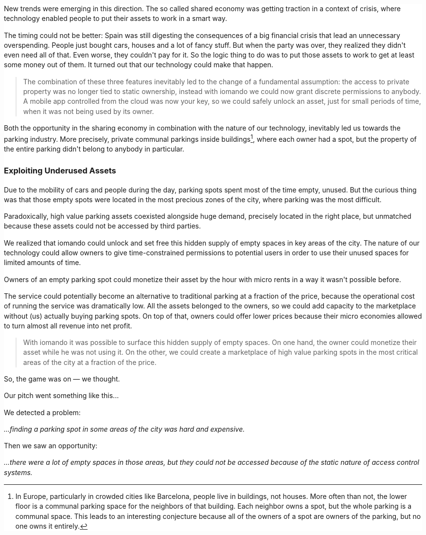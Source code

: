 New trends were emerging in this direction. The so called shared economy was getting traction in a context of crisis, where technology enabled people to put their assets to work in a smart way.

The timing could not be better: Spain was still digesting the consequences of a big financial crisis that lead an unnecessary overspending. People just bought cars, houses and a lot of fancy stuff. But when the party was over, they realized they didn't even need all of that. Even worse, they couldn't pay for it. So the logic thing to do was to put those assets to work to get at least some money out of them. It turned out that our technology could make that happen.

> The combination of these three features inevitably led to the change of a fundamental assumption: the access to private property was no longer tied to static ownership, instead with iomando we could now grant discrete permissions to anybody. A mobile app controlled from the cloud was now your key, so we could safely unlock an asset, just for small periods of time, when it was not being used by its owner.

Both the opportunity in the sharing economy in combination with the nature of our technology, inevitably led us towards the parking industry. More precisely, private communal parkings inside buildings[^1], where each owner had a spot, but the property of the entire parking didn't belong to anybody in particular.

### Exploiting Underused Assets
Due to the mobility of cars and people during the day, parking spots spent most of the time empty, unused. But the curious thing was that those empty spots were located in the most precious zones of the city, where parking was the most difficult.

Paradoxically, high value parking assets coexisted alongside huge demand, precisely located in the right place, but unmatched because these assets could not be accessed by third parties.

We realized that iomando could unlock and set free this hidden supply of empty spaces in key areas of the city. The nature of our technology could allow owners to give time-constrained permissions to potential users in order to use their unused spaces for limited amounts of time.

Owners of an empty parking spot could monetize their asset by the hour with micro rents in a way it wasn't possible before.

The service could potentially become an alternative to traditional parking at a fraction of the price, because the operational cost of running the service was dramatically low. All the assets belonged to the owners, so we could add capacity to the marketplace without (us) actually buying parking spots. On top of that, owners could offer lower prices because their micro economies allowed to turn almost all revenue into net profit.

> With iomando it was possible to surface this hidden supply of empty spaces. On one hand, the owner could monetize their asset while he was not using it. On the other, we could create a marketplace of high value parking spots in the most critical areas of the city at a fraction of the price.

So, the game was on — we thought.

Our pitch went something like this...

We detected a problem:

*...finding a parking spot in some areas of the city was hard and expensive.*

Then we saw an opportunity:

*...there were a lot of empty spaces in those areas, but they could not be accessed because of the static nature of access control systems.*


[^1]: In Europe, particularly in crowded cities like Barcelona, people live in buildings, not houses. More often than not, the lower floor is a communal parking space for the neighbors of that building. Each neighbor owns a spot, but the whole parking is a communal space. This leads to an interesting conjecture because all of the owners of a spot are owners of the parking, but no one owns it entirely.
[^2]: The basic hardware requirements to enable the the park-sharing business was the same as the mobile door opener, an "always connected" electronic attached to the door. Of course, in order to set up an "enhanced" park-sharing platform it was necessary to install sensors in each spot and more sophisticated equipment, but to kickstart the platform, the door opener was all we needed.